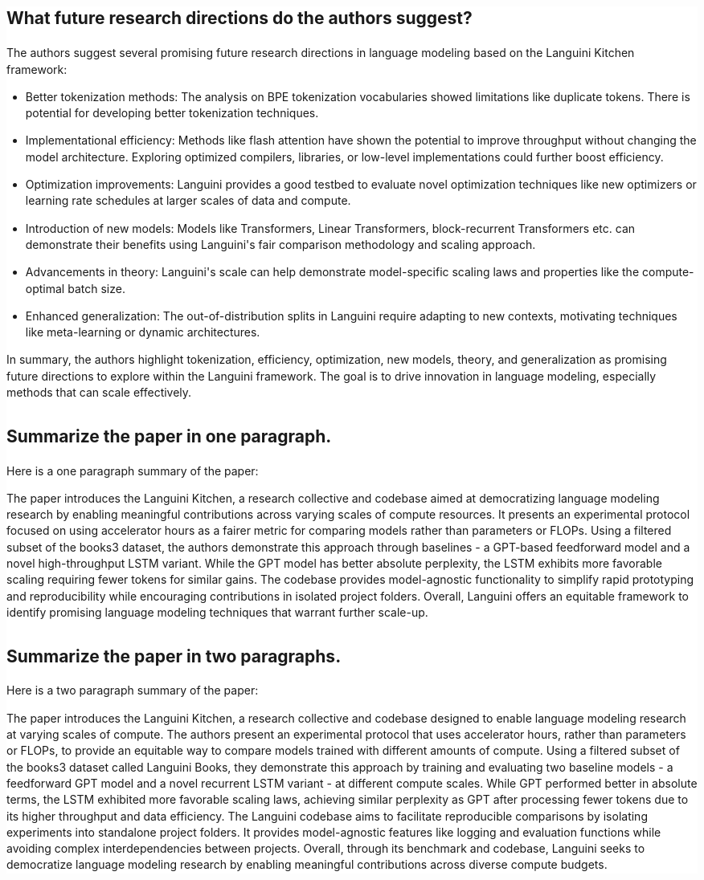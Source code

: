 
## What future research directions do the authors suggest?

 The authors suggest several promising future research directions in language modeling based on the Languini Kitchen framework:

- Better tokenization methods: The analysis on BPE tokenization vocabularies showed limitations like duplicate tokens. There is potential for developing better tokenization techniques.

- Implementational efficiency: Methods like flash attention have shown the potential to improve throughput without changing the model architecture. Exploring optimized compilers, libraries, or low-level implementations could further boost efficiency. 

- Optimization improvements: Languini provides a good testbed to evaluate novel optimization techniques like new optimizers or learning rate schedules at larger scales of data and compute.

- Introduction of new models: Models like Transformers, Linear Transformers, block-recurrent Transformers etc. can demonstrate their benefits using Languini's fair comparison methodology and scaling approach.

- Advancements in theory: Languini's scale can help demonstrate model-specific scaling laws and properties like the compute-optimal batch size.

- Enhanced generalization: The out-of-distribution splits in Languini require adapting to new contexts, motivating techniques like meta-learning or dynamic architectures.

In summary, the authors highlight tokenization, efficiency, optimization, new models, theory, and generalization as promising future directions to explore within the Languini framework. The goal is to drive innovation in language modeling, especially methods that can scale effectively.


## Summarize the paper in one paragraph.

 Here is a one paragraph summary of the paper:

The paper introduces the Languini Kitchen, a research collective and codebase aimed at democratizing language modeling research by enabling meaningful contributions across varying scales of compute resources. It presents an experimental protocol focused on using accelerator hours as a fairer metric for comparing models rather than parameters or FLOPs. Using a filtered subset of the books3 dataset, the authors demonstrate this approach through baselines - a GPT-based feedforward model and a novel high-throughput LSTM variant. While the GPT model has better absolute perplexity, the LSTM exhibits more favorable scaling requiring fewer tokens for similar gains. The codebase provides model-agnostic functionality to simplify rapid prototyping and reproducibility while encouraging contributions in isolated project folders. Overall, Languini offers an equitable framework to identify promising language modeling techniques that warrant further scale-up.


## Summarize the paper in two paragraphs.

 Here is a two paragraph summary of the paper:

The paper introduces the Languini Kitchen, a research collective and codebase designed to enable language modeling research at varying scales of compute. The authors present an experimental protocol that uses accelerator hours, rather than parameters or FLOPs, to provide an equitable way to compare models trained with different amounts of compute. Using a filtered subset of the books3 dataset called Languini Books, they demonstrate this approach by training and evaluating two baseline models - a feedforward GPT model and a novel recurrent LSTM variant - at different compute scales. While GPT performed better in absolute terms, the LSTM exhibited more favorable scaling laws, achieving similar perplexity as GPT after processing fewer tokens due to its higher throughput and data efficiency. The Languini codebase aims to facilitate reproducible comparisons by isolating experiments into standalone project folders. It provides model-agnostic features like logging and evaluation functions while avoiding complex interdependencies between projects. Overall, through its benchmark and codebase, Languini seeks to democratize language modeling research by enabling meaningful contributions across diverse compute budgets.
